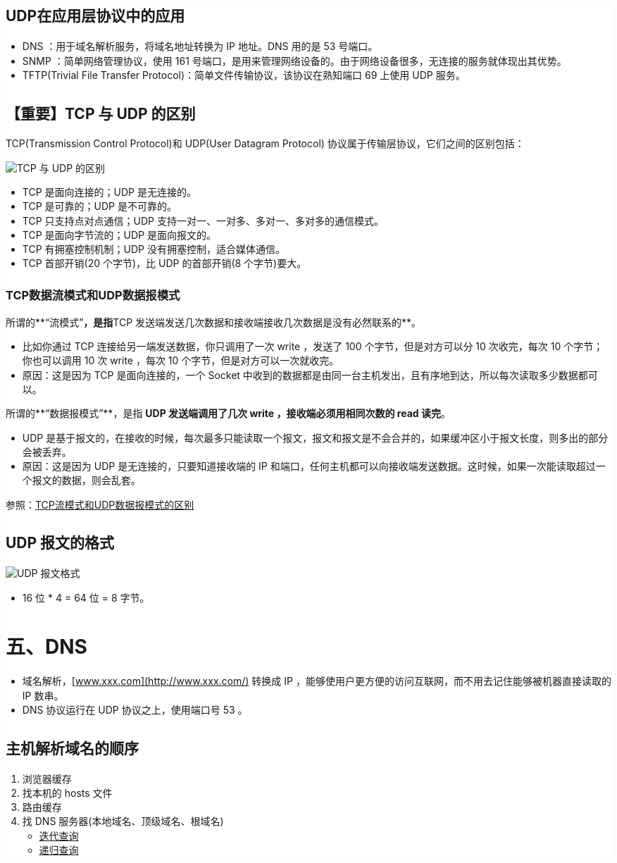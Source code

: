 ## UDP在应用层协议中的应用

- DNS ：用于域名解析服务，将域名地址转换为 IP 地址。DNS 用的是 53 号端口。
- SNMP ：简单网络管理协议，使用 161 号端口，是用来管理网络设备的。由于网络设备很多，无连接的服务就体现出其优势。
- TFTP(Trivial File Transfer Protocol)：简单文件传输协议，该协议在熟知端口 69 上使用 UDP 服务。

## 【重要】TCP 与 UDP 的区别

TCP(Transmission Control Protocol)和 UDP(User Datagram Protocol) 协议属于传输层协议，它们之间的区别包括：

![TCP 与 UDP 的区别](https://raw.githubusercontent.com/JDawnF/learning_note/master/images/047b5c455b1153e895df36e364134fcd.jpeg)

- TCP 是面向连接的；UDP 是无连接的。
- TCP 是可靠的；UDP 是不可靠的。
- TCP 只支持点对点通信；UDP 支持一对一、一对多、多对一、多对多的通信模式。
- TCP 是面向字节流的；UDP 是面向报文的。
- TCP 有拥塞控制机制；UDP 没有拥塞控制，适合媒体通信。
- TCP 首部开销(20 个字节)，比 UDP 的首部开销(8 个字节)要大。

### **TCP数据流模式和UDP数据报模式**

所谓的**“流模式”**，是指**TCP 发送端发送几次数据和接收端接收几次数据是没有必然联系的**。

- 比如你通过 TCP 连接给另一端发送数据，你只调用了一次 write ，发送了 100 个字节，但是对方可以分 10 次收完，每次 10 个字节；你也可以调用 10 次 write ，每次 10 个字节，但是对方可以一次就收完。
- 原因：这是因为 TCP 是面向连接的，一个 Socket 中收到的数据都是由同一台主机发出，且有序地到达，所以每次读取多少数据都可以。

所谓的**“数据报模式”**，是指 **UDP 发送端调用了几次 write ，接收端必须用相同次数的 read 读完**。

- UDP 是基于报文的，在接收的时候，每次最多只能读取一个报文，报文和报文是不会合并的，如果缓冲区小于报文长度，则多出的部分会被丢弃。
- 原因：这是因为 UDP 是无连接的，只要知道接收端的 IP 和端口，任何主机都可以向接收端发送数据。这时候，如果一次能读取超过一个报文的数据，则会乱套。

参照：[TCP流模式和UDP数据报模式的区别](https://www.cnblogs.com/jason2013/articles/4346639.html)

## UDP 报文的格式

![UDP 报文格式](https://raw.githubusercontent.com/JDawnF/learning_note/master/images/e80a784ed96b6c688ef8e4e409f4cd18.jpeg)

- 16 位 * 4 = 64 位 = 8 字节。

# 五、DNS

- 域名解析，[www.xxx.com](http://www.xxx.com/) 转换成 IP ，能够使用户更方便的访问互联网，而不用去记住能够被机器直接读取的 IP 数串。
- DNS 协议运行在 UDP 协议之上，使用端口号 53 。

## 主机解析域名的顺序

1. 浏览器缓存
2. 找本机的 hosts 文件
3. 路由缓存
4. 找 DNS 服务器(本地域名、顶级域名、根域名)
   - [迭代查询](https://blog.csdn.net/wuchuanpingstone/article/details/6720723)
   - [递归查询](https://blog.csdn.net/wuchuanpingstone/article/details/6720723)
